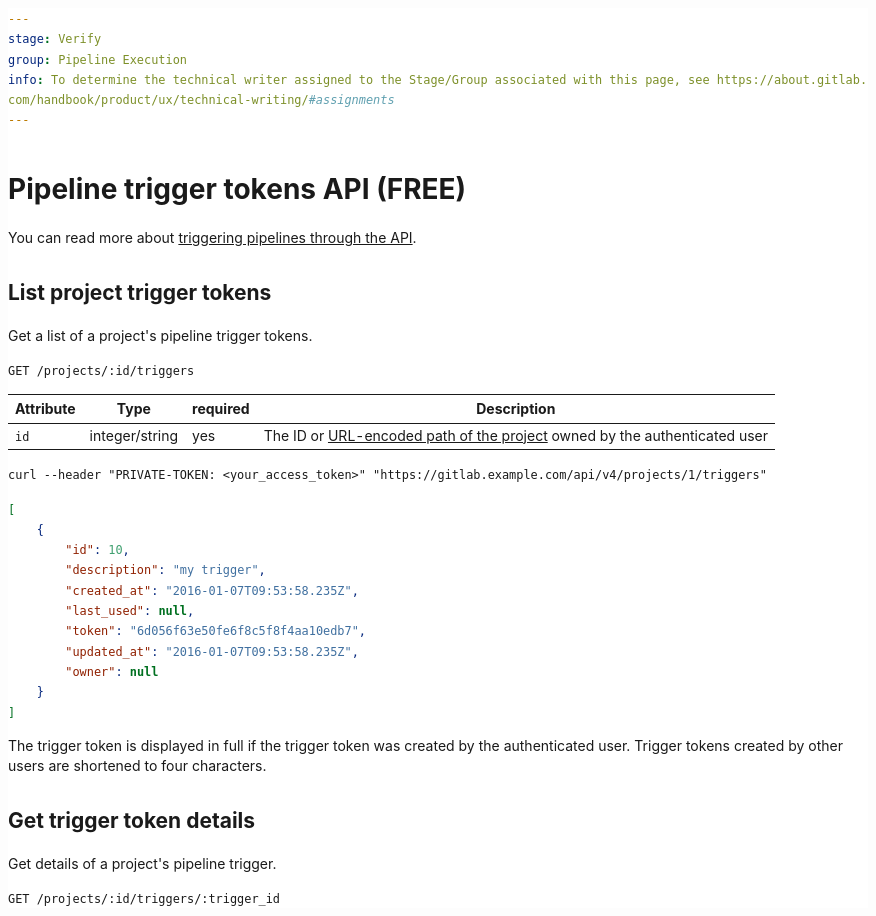 ```yaml
---
stage: Verify
group: Pipeline Execution
info: To determine the technical writer assigned to the Stage/Group associated with this page, see https://about.gitlab.com/handbook/product/ux/technical-writing/#assignments
---
```


# Pipeline trigger tokens API **(FREE)**

You can read more about [triggering pipelines through the API](../ci/triggers/index.md).

## List project trigger tokens

Get a list of a project's pipeline trigger tokens.

```plaintext
GET /projects/:id/triggers
```

| Attribute | Type    | required | Description         |
|-----------|---------|----------|---------------------|
| `id`      | integer/string | yes      | The ID or [URL-encoded path of the project](index.md#namespaced-path-encoding) owned by the authenticated user |

```shell
curl --header "PRIVATE-TOKEN: <your_access_token>" "https://gitlab.example.com/api/v4/projects/1/triggers"
```

```json
[
    {
        "id": 10,
        "description": "my trigger",
        "created_at": "2016-01-07T09:53:58.235Z",
        "last_used": null,
        "token": "6d056f63e50fe6f8c5f8f4aa10edb7",
        "updated_at": "2016-01-07T09:53:58.235Z",
        "owner": null
    }
]
```

The trigger token is displayed in full if the trigger token was created by the authenticated
user. Trigger tokens created by other users are shortened to four characters.

## Get trigger token details

Get details of a project's pipeline trigger.

```plaintext
GET /projects/:id/triggers/:trigger_id
```
